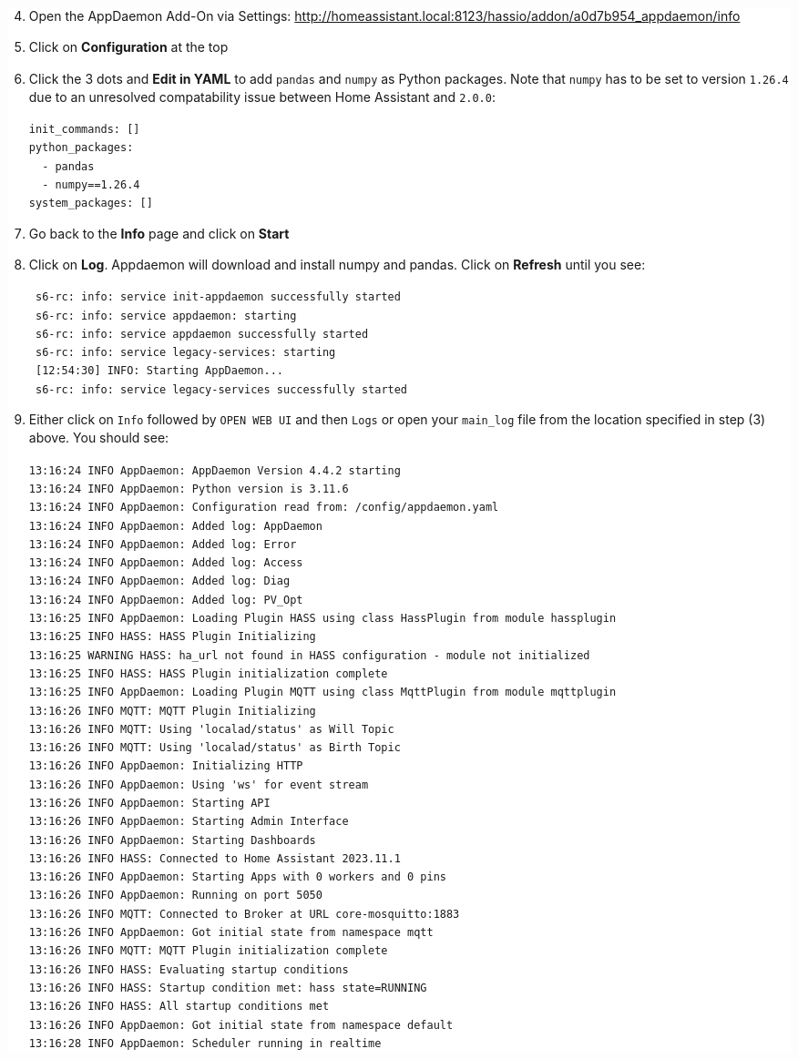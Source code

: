 4. Open the AppDaemon Add-On via Settings: http://homeassistant.local:8123/hassio/addon/a0d7b954_appdaemon/info

5. Click on <b>Configuration</b> at the top

6. Click the 3 dots and <b>Edit in YAML</b> to add `pandas` and `numpy` as Python packages. Note that `numpy` has to be set to version `1.26.4` due to an unresolved compatability issue between Home Assistant and `2.0.0`:

   ```
   init_commands: []
   python_packages:
     - pandas
     - numpy==1.26.4
   system_packages: []

   ```

7. Go back to the <b>Info</b> page and click on <b>Start</b>

8. Click on <b>Log</b>. Appdaemon will download and install numpy and pandas. Click on <b>Refresh</b> until you see:

   ```
    s6-rc: info: service init-appdaemon successfully started
    s6-rc: info: service appdaemon: starting
    s6-rc: info: service appdaemon successfully started
    s6-rc: info: service legacy-services: starting
    [12:54:30] INFO: Starting AppDaemon...
    s6-rc: info: service legacy-services successfully started
   ```

9. Either click on `Info` followed by `OPEN WEB UI` and then `Logs` or open your `main_log` file from the location specified in step (3) above. You should see:

    ```
    13:16:24 INFO AppDaemon: AppDaemon Version 4.4.2 starting
    13:16:24 INFO AppDaemon: Python version is 3.11.6
    13:16:24 INFO AppDaemon: Configuration read from: /config/appdaemon.yaml
    13:16:24 INFO AppDaemon: Added log: AppDaemon
    13:16:24 INFO AppDaemon: Added log: Error
    13:16:24 INFO AppDaemon: Added log: Access
    13:16:24 INFO AppDaemon: Added log: Diag
    13:16:24 INFO AppDaemon: Added log: PV_Opt
    13:16:25 INFO AppDaemon: Loading Plugin HASS using class HassPlugin from module hassplugin
    13:16:25 INFO HASS: HASS Plugin Initializing
    13:16:25 WARNING HASS: ha_url not found in HASS configuration - module not initialized
    13:16:25 INFO HASS: HASS Plugin initialization complete
    13:16:25 INFO AppDaemon: Loading Plugin MQTT using class MqttPlugin from module mqttplugin
    13:16:26 INFO MQTT: MQTT Plugin Initializing
    13:16:26 INFO MQTT: Using 'localad/status' as Will Topic
    13:16:26 INFO MQTT: Using 'localad/status' as Birth Topic
    13:16:26 INFO AppDaemon: Initializing HTTP
    13:16:26 INFO AppDaemon: Using 'ws' for event stream
    13:16:26 INFO AppDaemon: Starting API
    13:16:26 INFO AppDaemon: Starting Admin Interface
    13:16:26 INFO AppDaemon: Starting Dashboards
    13:16:26 INFO HASS: Connected to Home Assistant 2023.11.1
    13:16:26 INFO AppDaemon: Starting Apps with 0 workers and 0 pins
    13:16:26 INFO AppDaemon: Running on port 5050
    13:16:26 INFO MQTT: Connected to Broker at URL core-mosquitto:1883
    13:16:26 INFO AppDaemon: Got initial state from namespace mqtt
    13:16:26 INFO MQTT: MQTT Plugin initialization complete
    13:16:26 INFO HASS: Evaluating startup conditions
    13:16:26 INFO HASS: Startup condition met: hass state=RUNNING
    13:16:26 INFO HASS: All startup conditions met
    13:16:26 INFO AppDaemon: Got initial state from namespace default
    13:16:28 INFO AppDaemon: Scheduler running in realtime